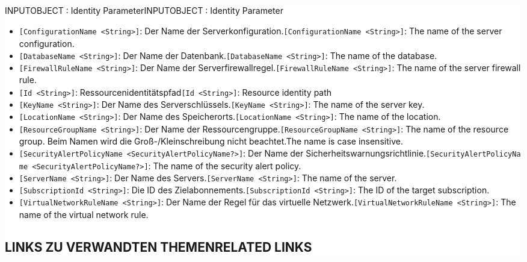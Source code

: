 <span data-ttu-id="5b28e-154">INPUTOBJECT <IMySqlIdentity> : Identity Parameter</span><span class="sxs-lookup"><span data-stu-id="5b28e-154">INPUTOBJECT <IMySqlIdentity>: Identity Parameter</span></span>
  - <span data-ttu-id="5b28e-155">`[ConfigurationName <String>]`: Der Name der Serverkonfiguration.</span><span class="sxs-lookup"><span data-stu-id="5b28e-155">`[ConfigurationName <String>]`: The name of the server configuration.</span></span>
  - <span data-ttu-id="5b28e-156">`[DatabaseName <String>]`: Der Name der Datenbank.</span><span class="sxs-lookup"><span data-stu-id="5b28e-156">`[DatabaseName <String>]`: The name of the database.</span></span>
  - <span data-ttu-id="5b28e-157">`[FirewallRuleName <String>]`: Der Name der Serverfirewallregel.</span><span class="sxs-lookup"><span data-stu-id="5b28e-157">`[FirewallRuleName <String>]`: The name of the server firewall rule.</span></span>
  - <span data-ttu-id="5b28e-158">`[Id <String>]`: Ressourcenidentitätspfad</span><span class="sxs-lookup"><span data-stu-id="5b28e-158">`[Id <String>]`: Resource identity path</span></span>
  - <span data-ttu-id="5b28e-159">`[KeyName <String>]`: Der Name des Serverschlüssels.</span><span class="sxs-lookup"><span data-stu-id="5b28e-159">`[KeyName <String>]`: The name of the server key.</span></span>
  - <span data-ttu-id="5b28e-160">`[LocationName <String>]`: Der Name des Speicherorts.</span><span class="sxs-lookup"><span data-stu-id="5b28e-160">`[LocationName <String>]`: The name of the location.</span></span>
  - <span data-ttu-id="5b28e-161">`[ResourceGroupName <String>]`: Der Name der Ressourcengruppe.</span><span class="sxs-lookup"><span data-stu-id="5b28e-161">`[ResourceGroupName <String>]`: The name of the resource group.</span></span> <span data-ttu-id="5b28e-162">Beim Namen wird die Groß-/Kleinschreibung nicht beachtet.</span><span class="sxs-lookup"><span data-stu-id="5b28e-162">The name is case insensitive.</span></span>
  - <span data-ttu-id="5b28e-163">`[SecurityAlertPolicyName <SecurityAlertPolicyName?>]`: Der Name der Sicherheitswarnungsrichtlinie.</span><span class="sxs-lookup"><span data-stu-id="5b28e-163">`[SecurityAlertPolicyName <SecurityAlertPolicyName?>]`: The name of the security alert policy.</span></span>
  - <span data-ttu-id="5b28e-164">`[ServerName <String>]`: Der Name des Servers.</span><span class="sxs-lookup"><span data-stu-id="5b28e-164">`[ServerName <String>]`: The name of the server.</span></span>
  - <span data-ttu-id="5b28e-165">`[SubscriptionId <String>]`: Die ID des Zielabonnements.</span><span class="sxs-lookup"><span data-stu-id="5b28e-165">`[SubscriptionId <String>]`: The ID of the target subscription.</span></span>
  - <span data-ttu-id="5b28e-166">`[VirtualNetworkRuleName <String>]`: Der Name der Regel für das virtuelle Netzwerk.</span><span class="sxs-lookup"><span data-stu-id="5b28e-166">`[VirtualNetworkRuleName <String>]`: The name of the virtual network rule.</span></span>

## <span data-ttu-id="5b28e-167">LINKS ZU VERWANDTEN THEMEN</span><span class="sxs-lookup"><span data-stu-id="5b28e-167">RELATED LINKS</span></span>

